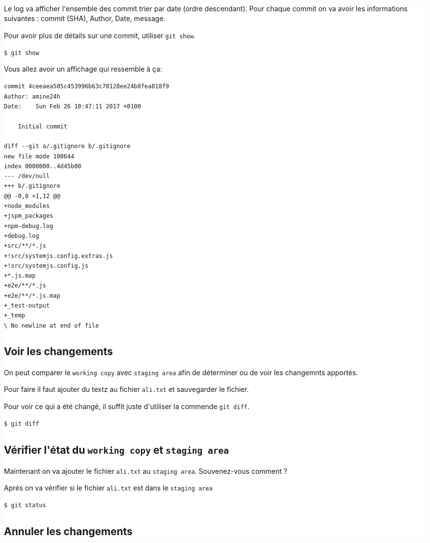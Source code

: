 Le log va afficher l'ensemble des commit trier par date (ordre descendant).
Pour chaque commit on va avoir les informations suivantes : commit (SHA),
Author, Date, message.

Pour avoir plus de détails sur une commit, utiliser `git show`.

    $ git show

Vous allez avoir un affichage qui ressemble à ça:

    commit 4ceeaea505c453996b63c70128ee24b8fea818f9
    Author: amine24h
    Date:    Sun Feb 26 10:47:11 2017 +0100

        Initial commit

    diff --git a/.gitignore b/.gitignore
    new file mode 100644
    index 0000000..4d45b00
    --- /dev/null
    +++ b/.gitignore
    @@ -0,0 +1,12 @@
    +node_modules
    +jspm_packages
    +npm-debug.log
    +debug.log
    +src/**/*.js
    +!src/systemjs.config.extras.js
    +!src/systemjs.config.js
    +*.js.map
    +e2e/**/*.js
    +e2e/**/*.js.map
    +_test-output
    +_temp
    \ No newline at end of file

Voir les changements
----------------------

On peut comparer le `working copy` avec `staging area` afin de déterminer
ou de voir les changemnts apportés.

Pour faire il faut ajouter du textz au fichier `ali.txt` et sauvegarder le fichier.

Pour voir ce qui a été changé, il suffit juste d'utiliser la commende `git diff`.

    $ git diff

Vérifier l'état du `working copy` et `staging area`
----------------------------------------------------

Maintenant on va ajouter le fichier `ali.txt` au `staging area`. Souvenez-vous comment ?

Aprés on va vérifier si le fichier `ali.txt` est dans le `staging area`

    $ git status

Annuler les changements
-------------------------
